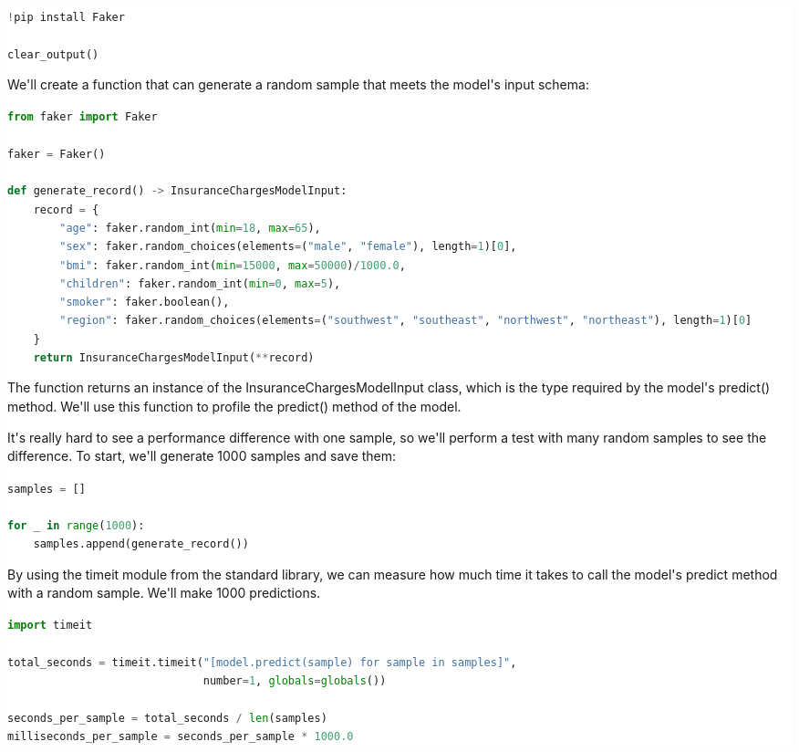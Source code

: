 
```python
!pip install Faker

clear_output()
```

We'll create a function that can generate a random sample that meets the model's input schema:


```python
from faker import Faker

faker = Faker()

def generate_record() -> InsuranceChargesModelInput:
    record = {
        "age": faker.random_int(min=18, max=65),
        "sex": faker.random_choices(elements=("male", "female"), length=1)[0],
        "bmi": faker.random_int(min=15000, max=50000)/1000.0,
        "children": faker.random_int(min=0, max=5),
        "smoker": faker.boolean(),
        "region": faker.random_choices(elements=("southwest", "southeast", "northwest", "northeast"), length=1)[0]
    }
    return InsuranceChargesModelInput(**record)
```

The function returns an instance of the InsuranceChargesModelInput class, which is the type required by the model's predict() method. We'll use this function to profile the predict() method of the model.

It's really hard to see a performance difference with one sample, so we'll perform a test with many random samples to see the difference. To start, we'll generate 1000 samples and save them:


```python
samples = []

for _ in range(1000):
    samples.append(generate_record())
```

By using the timeit module from the standard library, we can measure how much time it takes to call the model's predict method with a random sample. We'll make 1000 predictions.


```python
import timeit

total_seconds = timeit.timeit("[model.predict(sample) for sample in samples]", 
                              number=1, globals=globals())

seconds_per_sample = total_seconds / len(samples)
milliseconds_per_sample = seconds_per_sample * 1000.0
```


